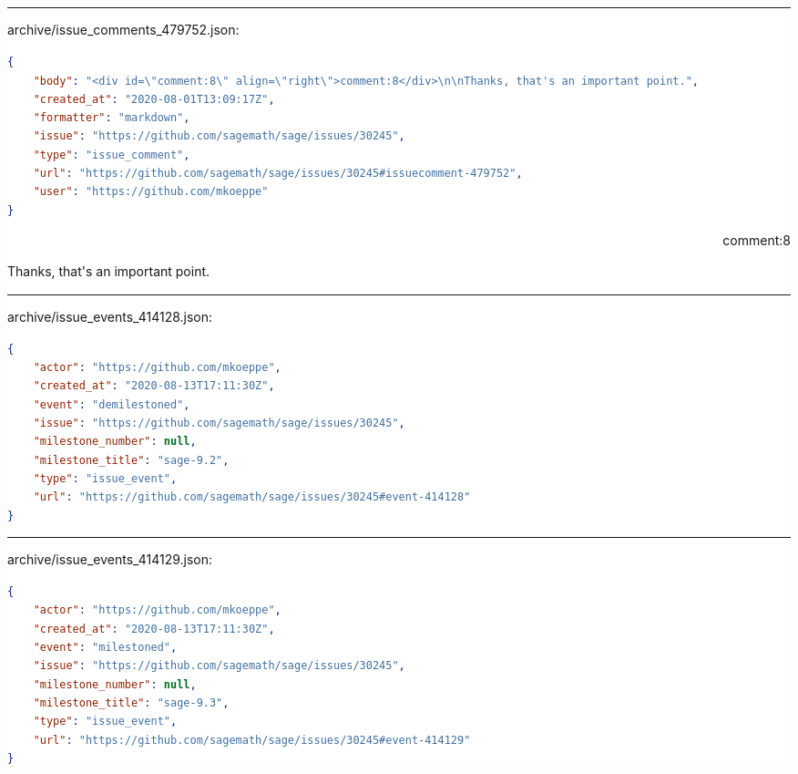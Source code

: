 

---

archive/issue_comments_479752.json:
```json
{
    "body": "<div id=\"comment:8\" align=\"right\">comment:8</div>\n\nThanks, that's an important point.",
    "created_at": "2020-08-01T13:09:17Z",
    "formatter": "markdown",
    "issue": "https://github.com/sagemath/sage/issues/30245",
    "type": "issue_comment",
    "url": "https://github.com/sagemath/sage/issues/30245#issuecomment-479752",
    "user": "https://github.com/mkoeppe"
}
```

<div id="comment:8" align="right">comment:8</div>

Thanks, that's an important point.



---

archive/issue_events_414128.json:
```json
{
    "actor": "https://github.com/mkoeppe",
    "created_at": "2020-08-13T17:11:30Z",
    "event": "demilestoned",
    "issue": "https://github.com/sagemath/sage/issues/30245",
    "milestone_number": null,
    "milestone_title": "sage-9.2",
    "type": "issue_event",
    "url": "https://github.com/sagemath/sage/issues/30245#event-414128"
}
```



---

archive/issue_events_414129.json:
```json
{
    "actor": "https://github.com/mkoeppe",
    "created_at": "2020-08-13T17:11:30Z",
    "event": "milestoned",
    "issue": "https://github.com/sagemath/sage/issues/30245",
    "milestone_number": null,
    "milestone_title": "sage-9.3",
    "type": "issue_event",
    "url": "https://github.com/sagemath/sage/issues/30245#event-414129"
}
```
